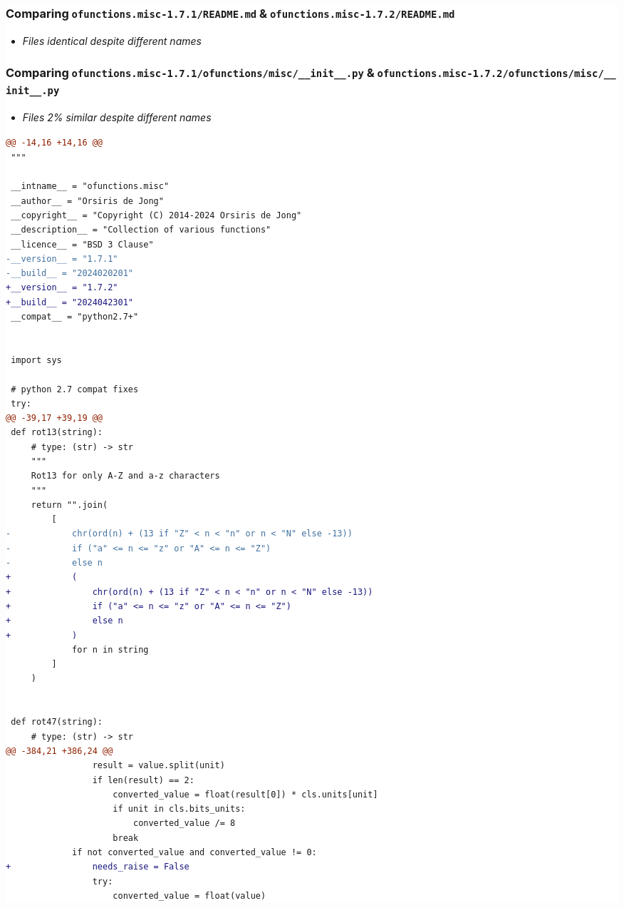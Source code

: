 ### Comparing `ofunctions.misc-1.7.1/README.md` & `ofunctions.misc-1.7.2/README.md`

 * *Files identical despite different names*

### Comparing `ofunctions.misc-1.7.1/ofunctions/misc/__init__.py` & `ofunctions.misc-1.7.2/ofunctions/misc/__init__.py`

 * *Files 2% similar despite different names*

```diff
@@ -14,16 +14,16 @@
 """
 
 __intname__ = "ofunctions.misc"
 __author__ = "Orsiris de Jong"
 __copyright__ = "Copyright (C) 2014-2024 Orsiris de Jong"
 __description__ = "Collection of various functions"
 __licence__ = "BSD 3 Clause"
-__version__ = "1.7.1"
-__build__ = "2024020201"
+__version__ = "1.7.2"
+__build__ = "2024042301"
 __compat__ = "python2.7+"
 
 
 import sys
 
 # python 2.7 compat fixes
 try:
@@ -39,17 +39,19 @@
 def rot13(string):
     # type: (str) -> str
     """
     Rot13 for only A-Z and a-z characters
     """
     return "".join(
         [
-            chr(ord(n) + (13 if "Z" < n < "n" or n < "N" else -13))
-            if ("a" <= n <= "z" or "A" <= n <= "Z")
-            else n
+            (
+                chr(ord(n) + (13 if "Z" < n < "n" or n < "N" else -13))
+                if ("a" <= n <= "z" or "A" <= n <= "Z")
+                else n
+            )
             for n in string
         ]
     )
 
 
 def rot47(string):
     # type: (str) -> str
@@ -384,21 +386,24 @@
                 result = value.split(unit)
                 if len(result) == 2:
                     converted_value = float(result[0]) * cls.units[unit]
                     if unit in cls.bits_units:
                         converted_value /= 8
                     break
             if not converted_value and converted_value != 0:
+                needs_raise = False
                 try:
                     converted_value = float(value)
```